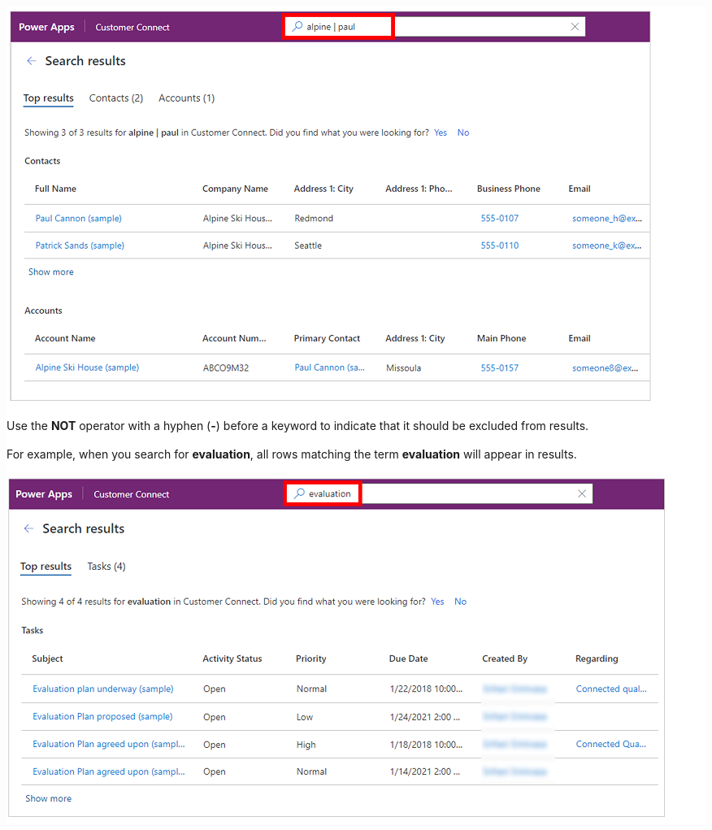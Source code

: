 ![Example with the OR operator](media/bollean-1.png "Example with the OR operator")  

Use the **NOT** operator with a hyphen (**-**) before a keyword to indicate that it should be excluded from results.

For example, when you search for **evaluation**, all rows matching the term **evaluation** will appear in results.

![Example of searching for the term "evaluation"](media/eval-1.png "Example of searching for the term 'evaluation'")  
